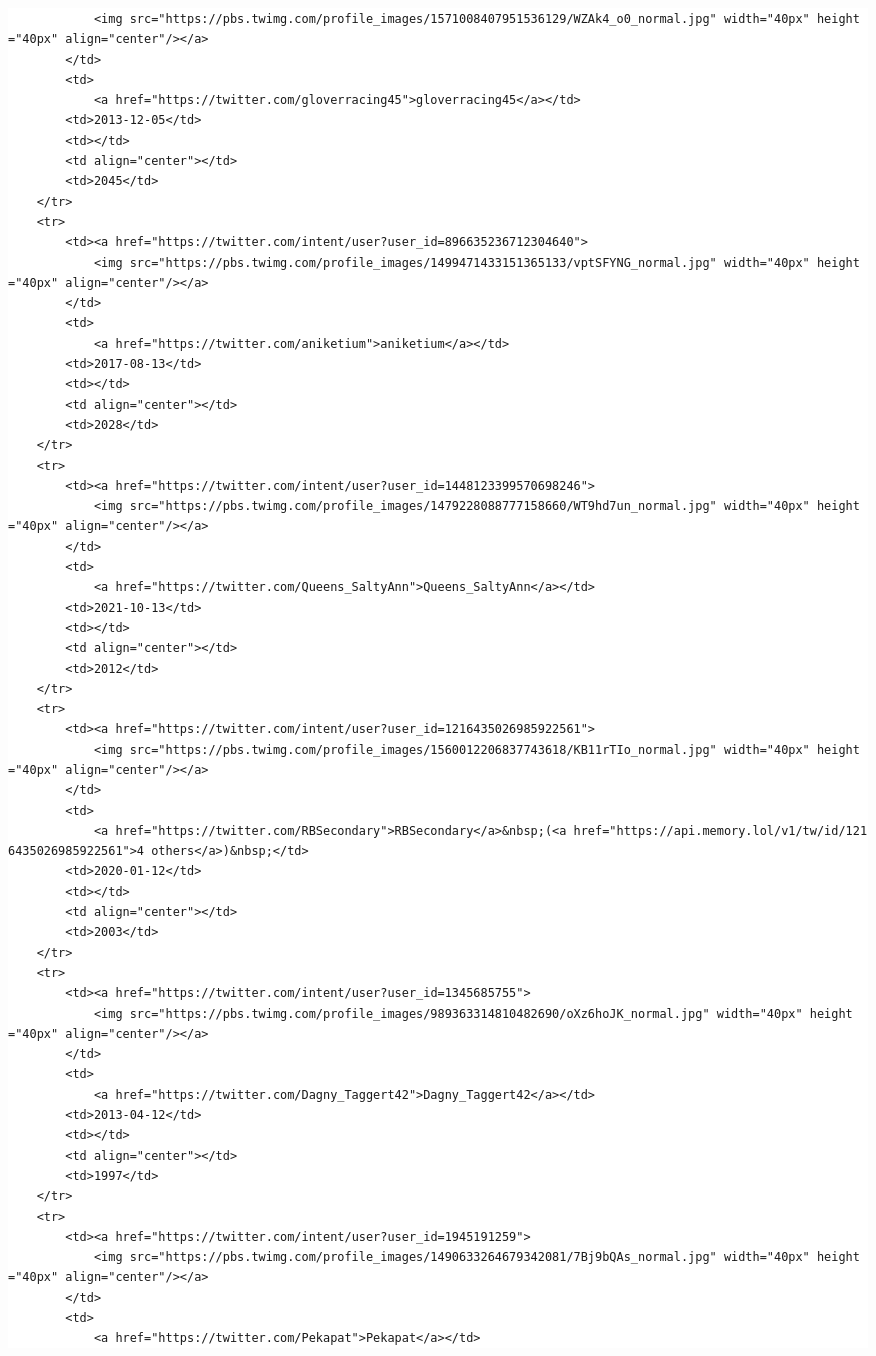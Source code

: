                 <img src="https://pbs.twimg.com/profile_images/1571008407951536129/WZAk4_o0_normal.jpg" width="40px" height="40px" align="center"/></a>
            </td>
            <td>
                <a href="https://twitter.com/gloverracing45">gloverracing45</a></td>
            <td>2013-12-05</td>
            <td></td>
            <td align="center"></td>
            <td>2045</td>
        </tr>
        <tr>
            <td><a href="https://twitter.com/intent/user?user_id=896635236712304640">
                <img src="https://pbs.twimg.com/profile_images/1499471433151365133/vptSFYNG_normal.jpg" width="40px" height="40px" align="center"/></a>
            </td>
            <td>
                <a href="https://twitter.com/aniketium">aniketium</a></td>
            <td>2017-08-13</td>
            <td></td>
            <td align="center"></td>
            <td>2028</td>
        </tr>
        <tr>
            <td><a href="https://twitter.com/intent/user?user_id=1448123399570698246">
                <img src="https://pbs.twimg.com/profile_images/1479228088777158660/WT9hd7un_normal.jpg" width="40px" height="40px" align="center"/></a>
            </td>
            <td>
                <a href="https://twitter.com/Queens_SaltyAnn">Queens_SaltyAnn</a></td>
            <td>2021-10-13</td>
            <td></td>
            <td align="center"></td>
            <td>2012</td>
        </tr>
        <tr>
            <td><a href="https://twitter.com/intent/user?user_id=1216435026985922561">
                <img src="https://pbs.twimg.com/profile_images/1560012206837743618/KB11rTIo_normal.jpg" width="40px" height="40px" align="center"/></a>
            </td>
            <td>
                <a href="https://twitter.com/RBSecondary">RBSecondary</a>&nbsp;(<a href="https://api.memory.lol/v1/tw/id/1216435026985922561">4 others</a>)&nbsp;</td>
            <td>2020-01-12</td>
            <td></td>
            <td align="center"></td>
            <td>2003</td>
        </tr>
        <tr>
            <td><a href="https://twitter.com/intent/user?user_id=1345685755">
                <img src="https://pbs.twimg.com/profile_images/989363314810482690/oXz6hoJK_normal.jpg" width="40px" height="40px" align="center"/></a>
            </td>
            <td>
                <a href="https://twitter.com/Dagny_Taggert42">Dagny_Taggert42</a></td>
            <td>2013-04-12</td>
            <td></td>
            <td align="center"></td>
            <td>1997</td>
        </tr>
        <tr>
            <td><a href="https://twitter.com/intent/user?user_id=1945191259">
                <img src="https://pbs.twimg.com/profile_images/1490633264679342081/7Bj9bQAs_normal.jpg" width="40px" height="40px" align="center"/></a>
            </td>
            <td>
                <a href="https://twitter.com/Pekapat">Pekapat</a></td>